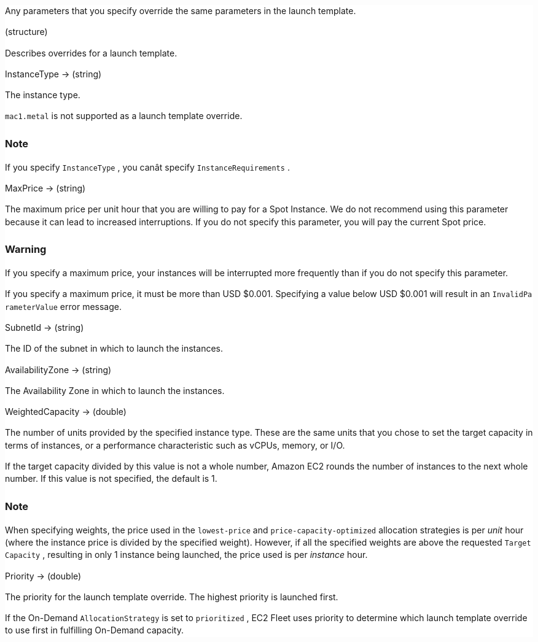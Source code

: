 Any parameters that you specify override the same parameters in the launch template.

(structure)

Describes overrides for a launch template.

InstanceType -> (string)

The instance type.

`mac1.metal` is not supported as a launch template override.

### Note

If you specify `InstanceType` , you canât specify `InstanceRequirements` .

MaxPrice -> (string)

The maximum price per unit hour that you are willing to pay for a Spot Instance. We do not recommend using this parameter because it can lead to increased interruptions. If you do not specify this parameter, you will pay the current Spot price.

### Warning

If you specify a maximum price, your instances will be interrupted more frequently than if you do not specify this parameter.

If you specify a maximum price, it must be more than USD $0.001. Specifying a value below USD $0.001 will result in an `InvalidParameterValue` error message.

SubnetId -> (string)

The ID of the subnet in which to launch the instances.

AvailabilityZone -> (string)

The Availability Zone in which to launch the instances.

WeightedCapacity -> (double)

The number of units provided by the specified instance type. These are the same units that you chose to set the target capacity in terms of instances, or a performance characteristic such as vCPUs, memory, or I/O.

If the target capacity divided by this value is not a whole number, Amazon EC2 rounds the number of instances to the next whole number. If this value is not specified, the default is 1.

### Note

When specifying weights, the price used in the `lowest-price` and `price-capacity-optimized` allocation strategies is per *unit* hour (where the instance price is divided by the specified weight). However, if all the specified weights are above the requested `TargetCapacity` , resulting in only 1 instance being launched, the price used is per *instance* hour.

Priority -> (double)

The priority for the launch template override. The highest priority is launched first.

If the On-Demand `AllocationStrategy` is set to `prioritized` , EC2 Fleet uses priority to determine which launch template override to use first in fulfilling On-Demand capacity.
